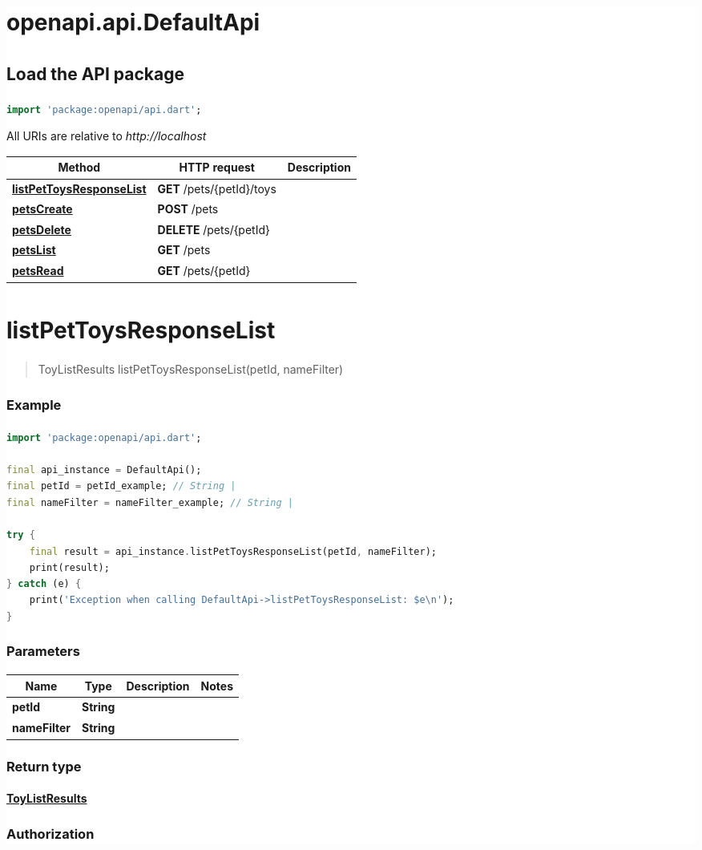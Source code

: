 # openapi.api.DefaultApi

## Load the API package
```dart
import 'package:openapi/api.dart';
```

All URIs are relative to *http://localhost*

Method | HTTP request | Description
------------- | ------------- | -------------
[**listPetToysResponseList**](DefaultApi.md#listpettoysresponselist) | **GET** /pets/{petId}/toys | 
[**petsCreate**](DefaultApi.md#petscreate) | **POST** /pets | 
[**petsDelete**](DefaultApi.md#petsdelete) | **DELETE** /pets/{petId} | 
[**petsList**](DefaultApi.md#petslist) | **GET** /pets | 
[**petsRead**](DefaultApi.md#petsread) | **GET** /pets/{petId} | 


# **listPetToysResponseList**
> ToyListResults listPetToysResponseList(petId, nameFilter)



### Example
```dart
import 'package:openapi/api.dart';

final api_instance = DefaultApi();
final petId = petId_example; // String | 
final nameFilter = nameFilter_example; // String | 

try {
    final result = api_instance.listPetToysResponseList(petId, nameFilter);
    print(result);
} catch (e) {
    print('Exception when calling DefaultApi->listPetToysResponseList: $e\n');
}
```

### Parameters

Name | Type | Description  | Notes
------------- | ------------- | ------------- | -------------
 **petId** | **String**|  | 
 **nameFilter** | **String**|  | 

### Return type

[**ToyListResults**](ToyListResults.md)

### Authorization
